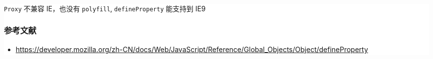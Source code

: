 `Proxy` 不兼容 IE，也没有 `polyfill`, `defineProperty` 能支持到 IE9

### 参考文献

- <https://developer.mozilla.org/zh-CN/docs/Web/JavaScript/Reference/Global_Objects/Object/defineProperty>
